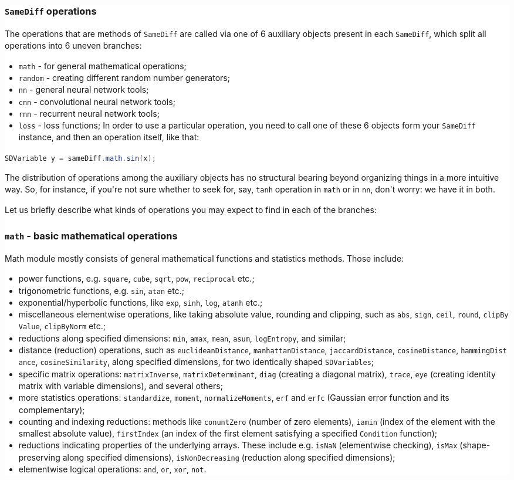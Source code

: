 ### `SameDiff` operations
The operations that are methods of `SameDiff` are called via one of 6 auxiliary objects present in each `SameDiff`, 
which split all operations into 6 uneven branches:
- `math` - for general mathematical operations;
- `random` - creating different random number generators;
- `nn` - general neural network tools;
- `cnn` - convolutional neural network tools;
- `rnn` - recurrent neural network tools;
- `loss` - loss functions;
In order to use a particular operation, you need to call one of these 6 objects form your `SameDiff` instance, and then 
an operation itself, like that:
```java
SDVariable y = sameDiff.math.sin(x);
```
The distribution of operations among the auxiliary objects has no structural bearing beyond organizing things in a more 
intuitive way. So, for instance, if you're not sure whether to seek for, say, `tanh` operation in `math` or in `nn`, 
don't worry: we have it in both. 

Let us briefly describe what kinds of operations you may expect to find in each of the branches: 

### `math` - basic mathematical operations
Math module mostly consists of general mathematical functions and statistics methods. Those include:

- power functions, e.g. `square`, `cube`, `sqrt`, `pow`, `reciprocal` etc.;
- trigonometric functions, e.g. `sin`, `atan` etc.;
- exponential/hyperbolic functions, like `exp`, `sinh`, `log`, `atanh` etc.;
- miscellaneous elementwise operations, like taking absolute value, rounding and clipping, such as `abs`, `sign`, 
`ceil`, `round`, `clipByValue`, `clipByNorm` etc.; 
- reductions along specified dimensions: `min`, `amax`, `mean`, `asum`, `logEntropy`, and similar; 
- distance (reduction) operations, such as `euclideanDistance`, `manhattanDistance`, `jaccardDistance`, `cosineDistance`, 
`hammingDistance`, `cosineSimilarity`, along specified dimensions, for two identically shaped `SDVariables`;
- specific matrix operations: `matrixInverse`, `matrixDeterminant`, `diag` (creating a diagonal matrix), `trace`, `eye` 
(creating identity matrix with variable dimensions), and several others;
- more statistics operations: `standardize`, `moment`, `normalizeMoments`, `erf` and `erfc` (Gaussian error function and
its complementary);
- counting and indexing reductions: methods like `conuntZero` (number of zero elements), `iamin` (index of the element 
with the smallest absolute value), `firstIndex` (an index of the first element satisfying a specified `Condition` function);
- reductions indicating properties of the underlying arrays. These include e.g. `isNaN` (elementwise checking), `isMax` 
(shape-preserving along specified dimensions), `isNonDecreasing` (reduction along specified dimensions);
- elementwise logical operations: `and`, `or`, `xor`, `not`.
